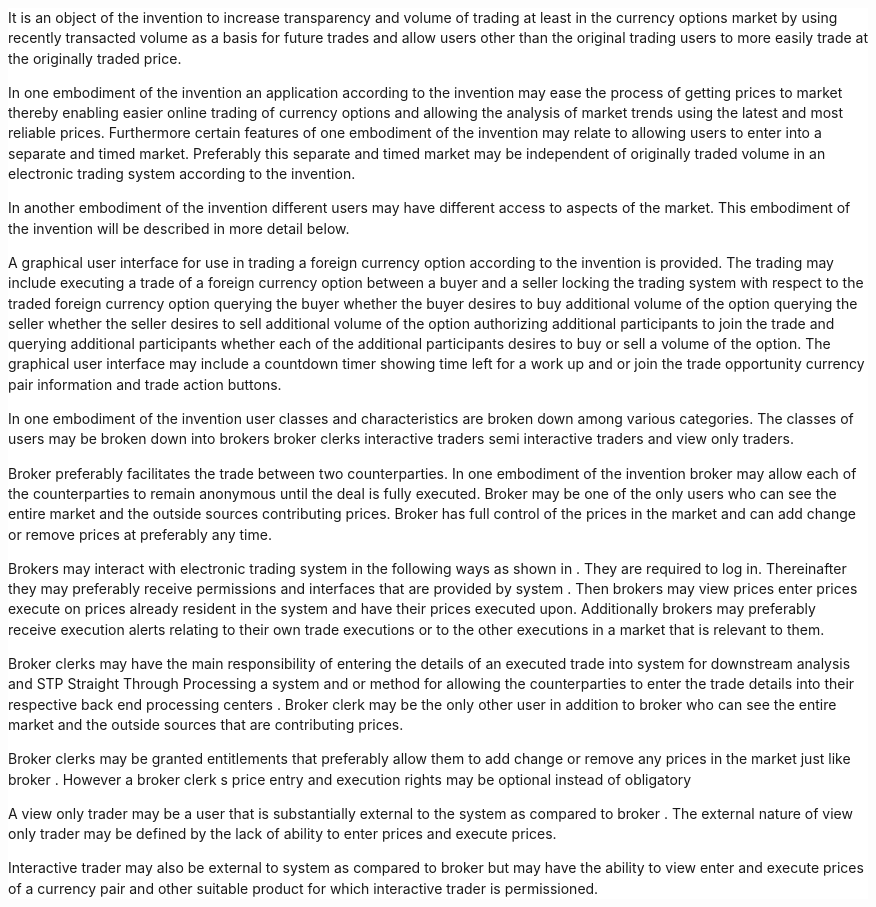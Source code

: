 It is an object of the invention to increase transparency and volume of trading at least in the currency options market by using recently transacted volume as a basis for future trades and allow users other than the original trading users to more easily trade at the originally traded price.

In one embodiment of the invention an application according to the invention may ease the process of getting prices to market thereby enabling easier online trading of currency options and allowing the analysis of market trends using the latest and most reliable prices. Furthermore certain features of one embodiment of the invention may relate to allowing users to enter into a separate and timed market. Preferably this separate and timed market may be independent of originally traded volume in an electronic trading system according to the invention.

In another embodiment of the invention different users may have different access to aspects of the market. This embodiment of the invention will be described in more detail below.

A graphical user interface for use in trading a foreign currency option according to the invention is provided. The trading may include executing a trade of a foreign currency option between a buyer and a seller locking the trading system with respect to the traded foreign currency option querying the buyer whether the buyer desires to buy additional volume of the option querying the seller whether the seller desires to sell additional volume of the option authorizing additional participants to join the trade and querying additional participants whether each of the additional participants desires to buy or sell a volume of the option. The graphical user interface may include a countdown timer showing time left for a work up and or join the trade opportunity currency pair information and trade action buttons.

In one embodiment of the invention user classes and characteristics are broken down among various categories. The classes of users may be broken down into brokers broker clerks interactive traders semi interactive traders and view only traders.

Broker preferably facilitates the trade between two counterparties. In one embodiment of the invention broker may allow each of the counterparties to remain anonymous until the deal is fully executed. Broker may be one of the only users who can see the entire market and the outside sources contributing prices. Broker has full control of the prices in the market and can add change or remove prices at preferably any time.

Brokers may interact with electronic trading system in the following ways as shown in . They are required to log in. Thereinafter they may preferably receive permissions and interfaces that are provided by system . Then brokers may view prices enter prices execute on prices already resident in the system and have their prices executed upon. Additionally brokers may preferably receive execution alerts relating to their own trade executions or to the other executions in a market that is relevant to them.

Broker clerks may have the main responsibility of entering the details of an executed trade into system for downstream analysis and STP Straight Through Processing a system and or method for allowing the counterparties to enter the trade details into their respective back end processing centers . Broker clerk may be the only other user in addition to broker who can see the entire market and the outside sources that are contributing prices.

Broker clerks may be granted entitlements that preferably allow them to add change or remove any prices in the market just like broker . However a broker clerk s price entry and execution rights may be optional instead of obligatory

A view only trader may be a user that is substantially external to the system as compared to broker . The external nature of view only trader may be defined by the lack of ability to enter prices and execute prices.

Interactive trader may also be external to system as compared to broker but may have the ability to view enter and execute prices of a currency pair and other suitable product for which interactive trader is permissioned.
